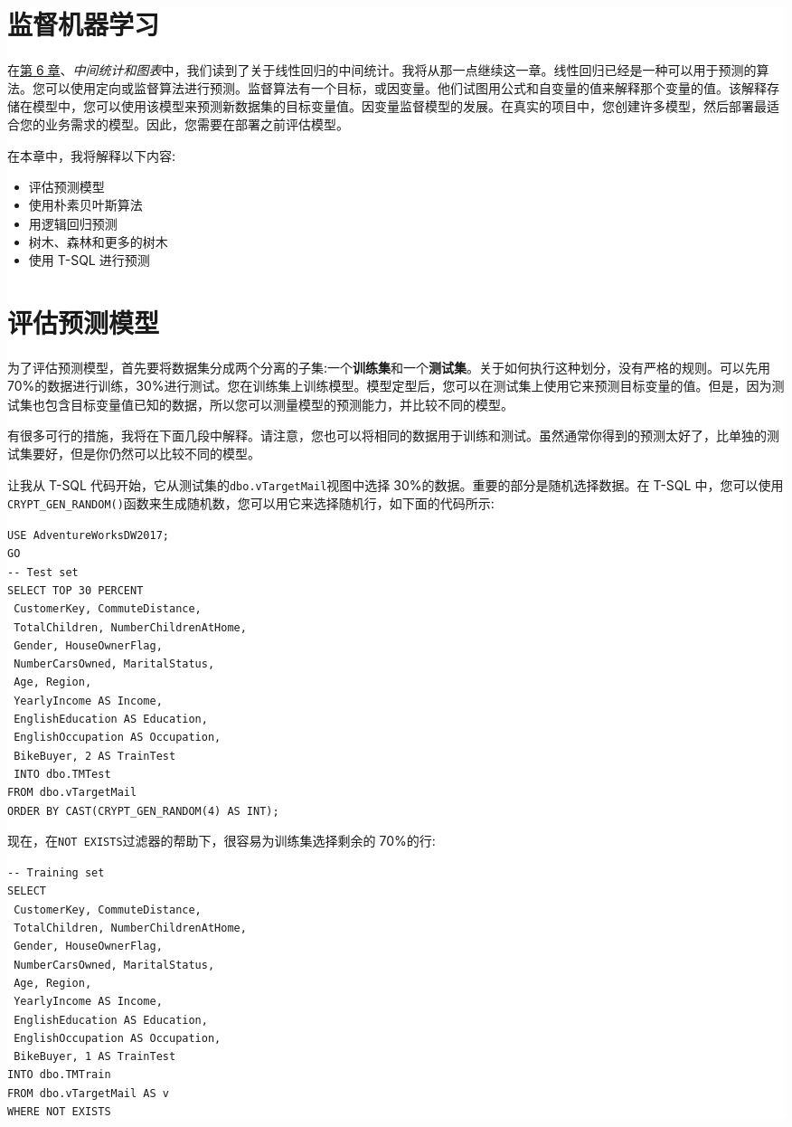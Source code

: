 <title>Unknown</title>  <link href="../stylesheet.css" rel="stylesheet" type="text/css"> <link href="../page_styles.css" rel="stylesheet" type="text/css">

# 监督机器学习

在[第 6 章](c292a26b-3b0d-4a83-bc53-734fabc07743.xhtml)、*中间统计和图表*中，我们读到了关于线性回归的中间统计。我将从那一点继续这一章。线性回归已经是一种可以用于预测的算法。您可以使用定向或监督算法进行预测。监督算法有一个目标，或因变量。他们试图用公式和自变量的值来解释那个变量的值。该解释存储在模型中，您可以使用该模型来预测新数据集的目标变量值。因变量监督模型的发展。在真实的项目中，您创建许多模型，然后部署最适合您的业务需求的模型。因此，您需要在部署之前评估模型。

在本章中，我将解释以下内容:

*   评估预测模型
*   使用朴素贝叶斯算法
*   用逻辑回归预测
*   树木、森林和更多的树木
*   使用 T-SQL 进行预测

<title>Unknown</title>  <link href="../stylesheet.css" rel="stylesheet" type="text/css"> <link href="../page_styles.css" rel="stylesheet" type="text/css">

# 评估预测模型

为了评估预测模型，首先要将数据集分成两个分离的子集:一个**训练集**和一个**测试集**。关于如何执行这种划分，没有严格的规则。可以先用 70%的数据进行训练，30%进行测试。您在训练集上训练模型。模型定型后，您可以在测试集上使用它来预测目标变量的值。但是，因为测试集也包含目标变量值已知的数据，所以您可以测量模型的预测能力，并比较不同的模型。

有很多可行的措施，我将在下面几段中解释。请注意，您也可以将相同的数据用于训练和测试。虽然通常你得到的预测太好了，比单独的测试集要好，但是你仍然可以比较不同的模型。

让我从 T-SQL 代码开始，它从测试集的`dbo.vTargetMail`视图中选择 30%的数据。重要的部分是随机选择数据。在 T-SQL 中，您可以使用`CRYPT_GEN_RANDOM()`函数来生成随机数，您可以用它来选择随机行，如下面的代码所示:

```
USE AdventureWorksDW2017;
GO
-- Test set
SELECT TOP 30 PERCENT
 CustomerKey, CommuteDistance,
 TotalChildren, NumberChildrenAtHome, 
 Gender, HouseOwnerFlag,
 NumberCarsOwned, MaritalStatus,
 Age, Region,
 YearlyIncome AS Income,
 EnglishEducation AS Education,
 EnglishOccupation AS Occupation,
 BikeBuyer, 2 AS TrainTest
 INTO dbo.TMTest
FROM dbo.vTargetMail
ORDER BY CAST(CRYPT_GEN_RANDOM(4) AS INT);
```

现在，在`NOT EXISTS`过滤器的帮助下，很容易为训练集选择剩余的 70%的行:

```
-- Training set
SELECT 
 CustomerKey, CommuteDistance,
 TotalChildren, NumberChildrenAtHome, 
 Gender, HouseOwnerFlag,
 NumberCarsOwned, MaritalStatus,
 Age, Region,
 YearlyIncome AS Income,
 EnglishEducation AS Education,
 EnglishOccupation AS Occupation,
 BikeBuyer, 1 AS TrainTest
INTO dbo.TMTrain
FROM dbo.vTargetMail AS v
WHERE NOT EXISTS
```